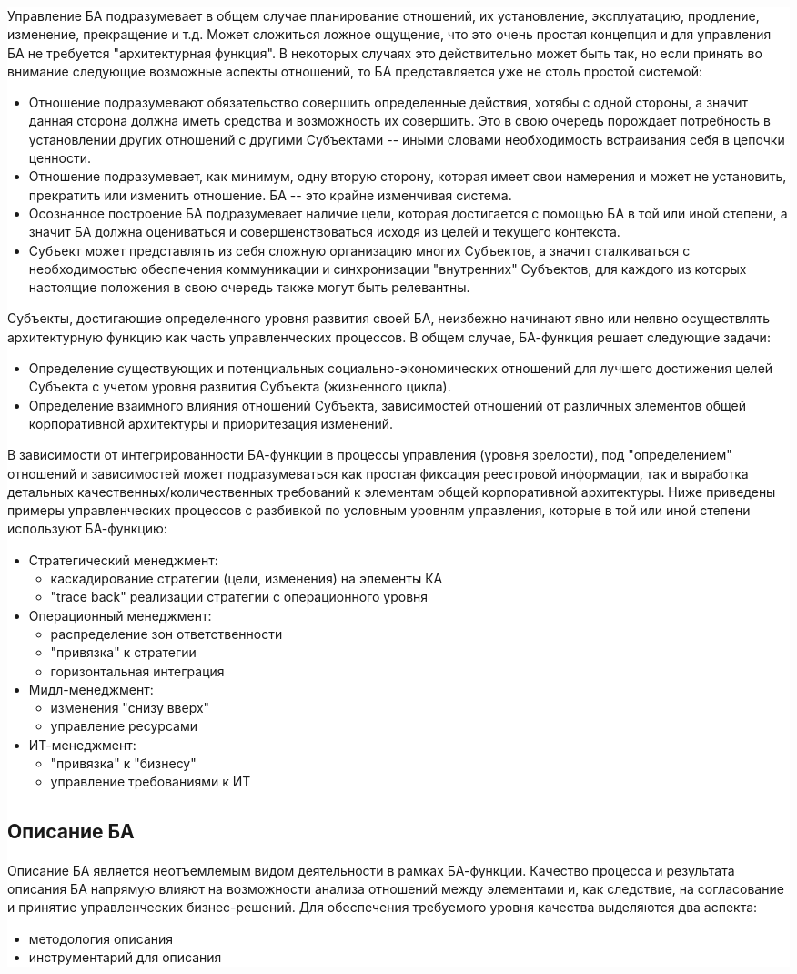 Управление БА подразумевает в общем случае планирование отношений, их установление, эксплуатацию, продление, изменение, прекращение и т.д. Может сложиться ложное ощущение, что это очень простая концепция и для управления БА не требуется "архитектурная функция". В некоторых случаях это действительно может быть так, но если принять во внимание следующие возможные аспекты отношений, то БА представляется уже не столь простой системой:
* Отношение подразумевают обязательство совершить определенные действия, хотябы с одной стороны, а значит данная сторона должна иметь средства и возможность их совершить. Это в свою очередь порождает потребность в установлении других отношений с другими Субъектами -- иными словами необходимость встраивания себя в цепочки ценности.
* Отношение подразумевает, как минимум, одну вторую сторону, которая имеет свои намерения и может не установить, прекратить или изменить отношение. БА -- это крайне изменчивая система.
* Осознанное построение БА подразумевает наличие цели, которая достигается с помощью БА в той или иной степени, а значит БА должна оцениваться и совершенствоваться исходя из целей и текущего контекста.
* Субъект может представлять из себя сложную организацию многих Субъектов, а значит сталкиваться с необходимостью обеспечения коммуникации и синхронизации "внутренних" Субъектов, для каждого из которых настоящие положения в свою очередь также могут быть релевантны.

Субъекты, достигающие определенного уровня развития своей БА, неизбежно начинают явно или неявно осуществлять архитектурную функцию как часть управленческих процессов. В общем случае, БА-функция решает следующие задачи:

* Определение существующих и потенциальных социально-экономических отношений для лучшего достижения целей Субъекта с учетом уровня развития Субъекта (жизненного цикла). 
* Определение взаимного влияния отношений Субъекта, зависимостей отношений от различных элементов общей корпоративной архитектуры и приоритезация изменений.

В зависимости от интегрированности БА-функции в процессы управления (уровня зрелости), под "определением" отношений и зависимостей может подразумеваться как простая фиксация реестровой информации, так и выработка детальных качественных/количественных требований к элементам общей корпоративной архитектуры. Ниже приведены примеры управленческих процессов с разбивкой по условным уровням управления, которые в той или иной степени используют БА-функцию:
* Стратегический менеджмент:
    * каскадирование стратегии (цели, изменения) на элементы КА
    * "trace back" реализации стратегии c операционного уровня
* Операционный менеджмент:
    * распределение зон ответственности
    * "привязка" к стратегии
    * горизонтальная интеграция
* Мидл-менеджмент:
    * изменения "снизу вверх"
    * управление ресурсами
* ИТ-менеджмент:
    * "привязка" к "бизнесу"
    * управление требованиями к ИТ

## Описание БА

Описание БА является неотъемлемым видом деятельности в рамках БА-функции. Качество процесса и результата описания БА напрямую влияют на возможности анализа отношений между элементами и, как следствие, на согласование и принятие управленческих бизнес-решений. Для обеспечения требуемого уровня качества выделяются два аспекта:
* методология описания
* инструментарий для описания
